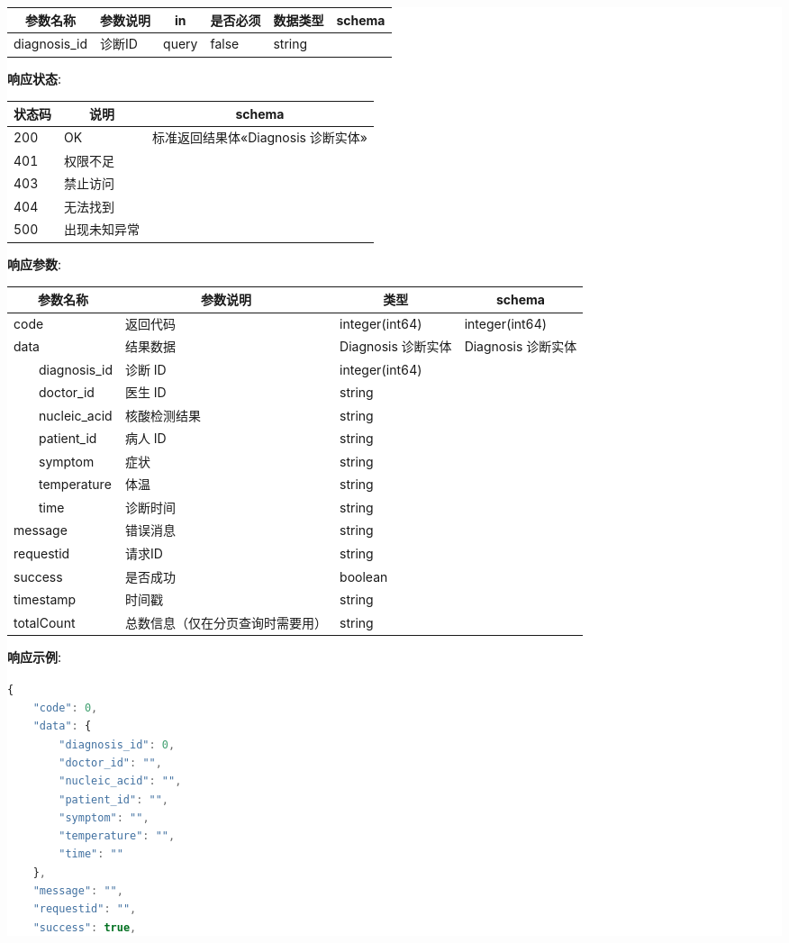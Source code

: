 
| 参数名称 | 参数说明 | in    | 是否必须 | 数据类型 | schema |
| -------- | -------- | ----- | -------- | -------- | ------ |
|diagnosis_id|诊断ID|query|false|string||


**响应状态**:


| 状态码 | 说明 | schema |
| -------- | -------- | ----- |
|200|OK|标准返回结果体«Diagnosis 诊断实体»|
|401|权限不足||
|403|禁止访问||
|404|无法找到||
|500|出现未知异常||


**响应参数**:


| 参数名称 | 参数说明 | 类型 | schema |
| -------- | -------- | ----- |----- |
|code|返回代码|integer(int64)|integer(int64)|
|data|结果数据|Diagnosis 诊断实体|Diagnosis 诊断实体|
|&emsp;&emsp;diagnosis_id|诊断 ID|integer(int64)||
|&emsp;&emsp;doctor_id|医生 ID|string||
|&emsp;&emsp;nucleic_acid|核酸检测结果|string||
|&emsp;&emsp;patient_id|病人 ID|string||
|&emsp;&emsp;symptom|症状|string||
|&emsp;&emsp;temperature|体温|string||
|&emsp;&emsp;time|诊断时间|string||
|message|错误消息|string||
|requestid|请求ID|string||
|success|是否成功|boolean||
|timestamp|时间戳|string||
|totalCount|总数信息（仅在分页查询时需要用）|string||


**响应示例**:
```javascript
{
	"code": 0,
	"data": {
		"diagnosis_id": 0,
		"doctor_id": "",
		"nucleic_acid": "",
		"patient_id": "",
		"symptom": "",
		"temperature": "",
		"time": ""
	},
	"message": "",
	"requestid": "",
	"success": true,
```